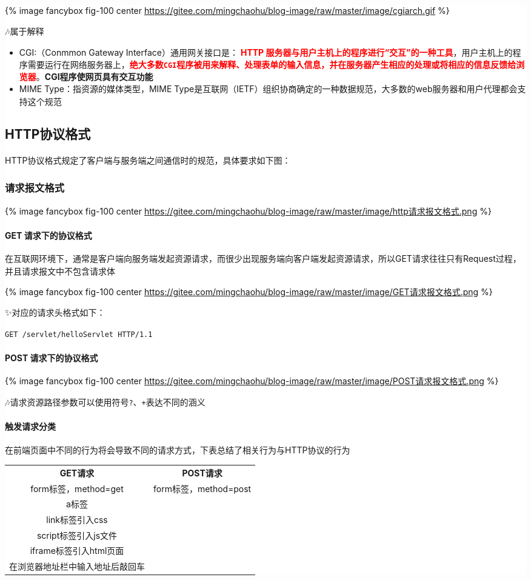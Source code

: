 {% image fancybox  fig-100 center https://gitee.com/mingchaohu/blog-image/raw/master/image/cgiarch.gif %}

:notes:属于解释

- CGI:（Conmmon Gateway Interface）通用网关接口是： <font style="color:red;font-weight:bold">HTTP 服务器与用户主机上的程序进行“交互”的一种工具</font>，用户主机上的程序需要运行在网络服务器上，<font style="color:red;font-weight:bold">绝大多数`CGI`程序被用来解释、处理表单的输入信息，并在服务器产生相应的处理或将相应的信息反馈给浏览器</font>。**CGI程序使网页具有交互功能**
- MIME Type：指资源的媒体类型，MIME Type是互联网（IETF）组织协商确定的一种数据规范，大多数的web服务器和用户代理都会支持这个规范

## HTTP协议格式

HTTP协议格式规定了客户端与服务端之间通信时的规范，具体要求如下图：

###  请求报文格式

{% image fancybox  fig-100  center https://gitee.com/mingchaohu/blog-image/raw/master/image/http请求报文格式.png %}

#### GET 请求下的协议格式

在互联网环境下，通常是客户端向服务端发起资源请求，而很少出现服务端向客户端发起资源请求，所以GET请求往往只有Request过程，并且请求报文中不包含请求体

{% image fancybox  fig-100  center https://gitee.com/mingchaohu/blog-image/raw/master/image/GET请求报文格式.png %}

:sparkles:对应的请求头格式如下：
```http
GET /servlet/helloServlet HTTP/1.1
```

#### POST 请求下的协议格式

{% image fancybox  fig-100  center https://gitee.com/mingchaohu/blog-image/raw/master/image/POST请求报文格式.png %}

:notes:请求资源路径参数可以使用符号`?`、`+`表达不同的涵义

#### 触发请求分类

在前端页面中不同的行为将会导致不同的请求方式，下表总结了相关行为与HTTP协议的行为
<table >
    <tbody>
        <tr>
         <th align="center">GET请求</th>
      <th align="center" >POST请求</th>
        </tr>
        <tr align="center" ><td>form标签，method=get</td><td rowspan=6>form标签，method=post</td></tr>
    	<tr align="center" ><td>a标签</td></tr>
    	<tr align="center" ><td>link标签引入css</td></tr>
    	<tr align="center" ><td>script标签引入js文件</td></tr>
    	<tr align="center" ><td>iframe标签引入html页面</td></tr>
    	<tr align="center" ><td>在浏览器地址栏中输入地址后敲回车</td>
    </tbody>
</table>
